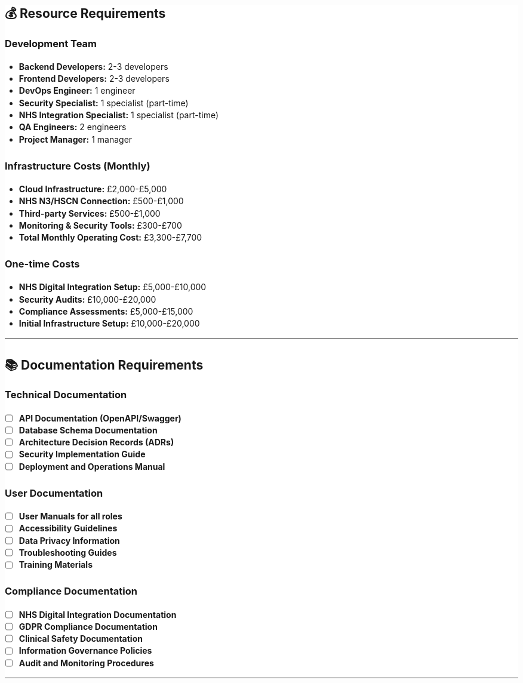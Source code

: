 
## 💰 Resource Requirements

### Development Team
- **Backend Developers:** 2-3 developers
- **Frontend Developers:** 2-3 developers
- **DevOps Engineer:** 1 engineer
- **Security Specialist:** 1 specialist (part-time)
- **NHS Integration Specialist:** 1 specialist (part-time)
- **QA Engineers:** 2 engineers
- **Project Manager:** 1 manager

### Infrastructure Costs (Monthly)
- **Cloud Infrastructure:** £2,000-£5,000
- **NHS N3/HSCN Connection:** £500-£1,000
- **Third-party Services:** £500-£1,000
- **Monitoring & Security Tools:** £300-£700
- **Total Monthly Operating Cost:** £3,300-£7,700

### One-time Costs
- **NHS Digital Integration Setup:** £5,000-£10,000
- **Security Audits:** £10,000-£20,000
- **Compliance Assessments:** £5,000-£15,000
- **Initial Infrastructure Setup:** £10,000-£20,000

---

## 📚 Documentation Requirements

### Technical Documentation
- [ ] **API Documentation (OpenAPI/Swagger)**
- [ ] **Database Schema Documentation**
- [ ] **Architecture Decision Records (ADRs)**
- [ ] **Security Implementation Guide**
- [ ] **Deployment and Operations Manual**

### User Documentation
- [ ] **User Manuals for all roles**
- [ ] **Accessibility Guidelines**
- [ ] **Data Privacy Information**
- [ ] **Troubleshooting Guides**
- [ ] **Training Materials**

### Compliance Documentation
- [ ] **NHS Digital Integration Documentation**
- [ ] **GDPR Compliance Documentation**
- [ ] **Clinical Safety Documentation**
- [ ] **Information Governance Policies**
- [ ] **Audit and Monitoring Procedures**

---